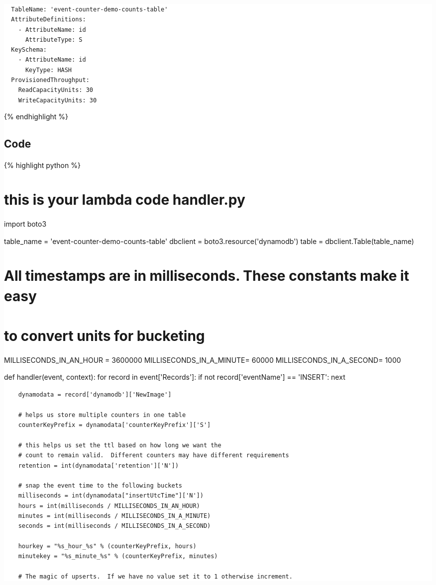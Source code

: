      TableName: 'event-counter-demo-counts-table'
      AttributeDefinitions: 
        - AttributeName: id
          AttributeType: S
      KeySchema: 
        - AttributeName: id
          KeyType: HASH
      ProvisionedThroughput: 
        ReadCapacityUnits: 30
        WriteCapacityUnits: 30
{% endhighlight %}

## Code

{% highlight python %}
# this is your lambda code handler.py
import boto3

table_name = 'event-counter-demo-counts-table'
dbclient = boto3.resource('dynamodb')
table = dbclient.Table(table_name)

# All timestamps are in milliseconds.  These constants make it easy
# to convert units for bucketing
MILLISECONDS_IN_AN_HOUR = 3600000
MILLISECONDS_IN_A_MINUTE= 60000
MILLISECONDS_IN_A_SECOND= 1000

def handler(event, context):
    for record in event['Records']:
        if not record['eventName'] == 'INSERT':
            next

        dynamodata = record['dynamodb']['NewImage']

        # helps us store multiple counters in one table
        counterKeyPrefix = dynamodata['counterKeyPrefix']['S']

        # this helps us set the ttl based on how long we want the 
        # count to remain valid.  Different counters may have different requirements
        retention = int(dynamodata['retention']['N'])

        # snap the event time to the following buckets
        milliseconds = int(dynamodata["insertUtcTime"]['N'])
        hours = int(milliseconds / MILLISECONDS_IN_AN_HOUR)
        minutes = int(milliseconds / MILLISECONDS_IN_A_MINUTE) 
        seconds = int(milliseconds / MILLISECONDS_IN_A_SECOND)

        hourkey = "%s_hour_%s" % (counterKeyPrefix, hours)
        minutekey = "%s_minute_%s" % (counterKeyPrefix, minutes)
        
        # The magic of upserts.  If we have no value set it to 1 otherwise increment.